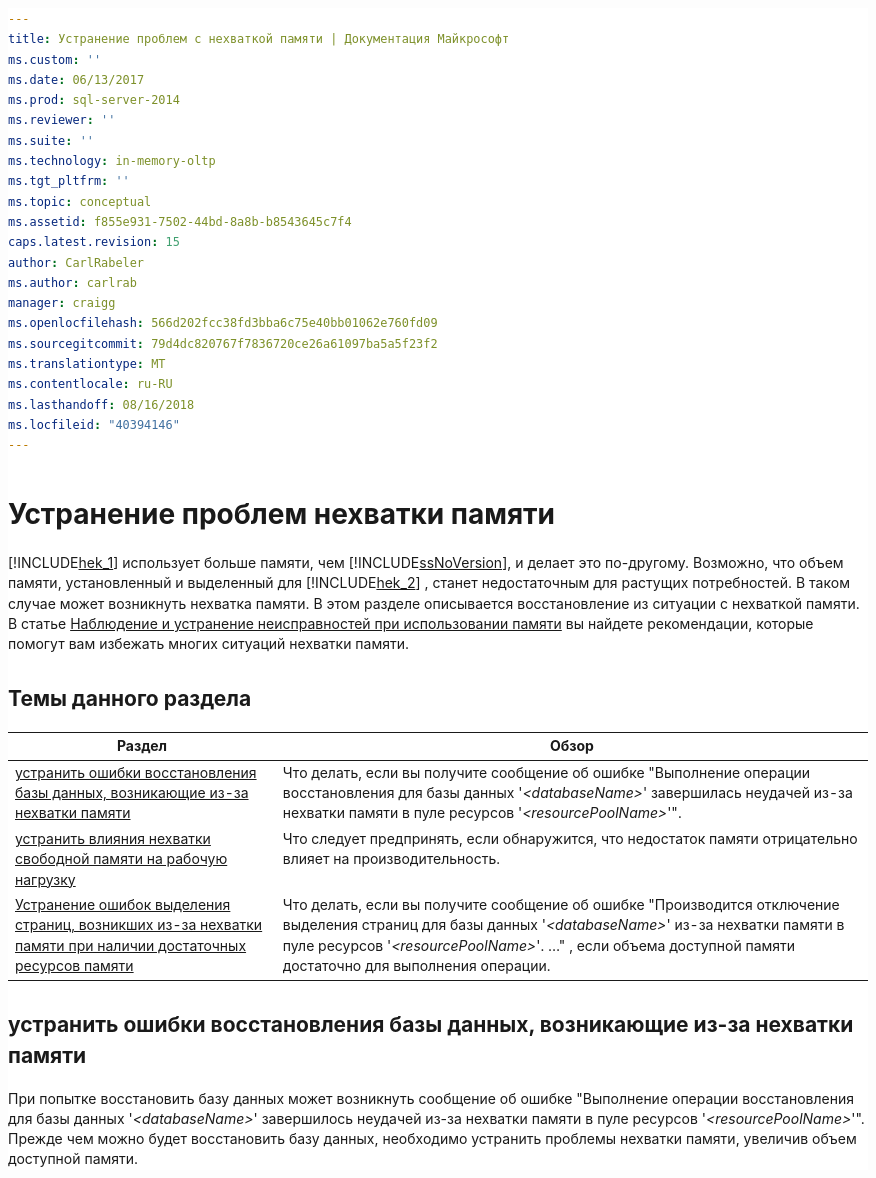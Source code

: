 ```yaml
---
title: Устранение проблем с нехваткой памяти | Документация Майкрософт
ms.custom: ''
ms.date: 06/13/2017
ms.prod: sql-server-2014
ms.reviewer: ''
ms.suite: ''
ms.technology: in-memory-oltp
ms.tgt_pltfrm: ''
ms.topic: conceptual
ms.assetid: f855e931-7502-44bd-8a8b-b8543645c7f4
caps.latest.revision: 15
author: CarlRabeler
ms.author: carlrab
manager: craigg
ms.openlocfilehash: 566d202fcc38fd3bba6c75e40bb01062e760fd09
ms.sourcegitcommit: 79d4dc820767f7836720ce26a61097ba5a5f23f2
ms.translationtype: MT
ms.contentlocale: ru-RU
ms.lasthandoff: 08/16/2018
ms.locfileid: "40394146"
---
```

# <a name="resolve-out-of-memory-issues"></a>Устранение проблем нехватки памяти
  [!INCLUDE[hek_1](../../includes/hek-1-md.md)] использует больше памяти, чем [!INCLUDE[ssNoVersion](../../includes/ssnoversion-md.md)], и делает это по-другому. Возможно, что объем памяти, установленный и выделенный для [!INCLUDE[hek_2](../../includes/hek-2-md.md)] , станет недостаточным для растущих потребностей. В таком случае может возникнуть нехватка памяти. В этом разделе описывается восстановление из ситуации с нехваткой памяти. В статье [Наблюдение и устранение неисправностей при использовании памяти](monitor-and-troubleshoot-memory-usage.md) вы найдете рекомендации, которые помогут вам избежать многих ситуаций нехватки памяти.  
  
## <a name="covered-in-this-topic"></a>Темы данного раздела  
  
|Раздел|Обзор|  
|-----------|--------------|  
|[устранить ошибки восстановления базы данных, возникающие из-за нехватки памяти](resolve-out-of-memory-issues.md#bkmk_resolverecoveryfailures)|Что делать, если вы получите сообщение об ошибке "Выполнение операции восстановления для базы данных '*\<databaseName>*' завершилась неудачей из-за нехватки памяти в пуле ресурсов '*\<resourcePoolName>*'".|  
|[устранить влияния нехватки свободной памяти на рабочую нагрузку](resolve-out-of-memory-issues.md#bkmk_recoverfromoom)|Что следует предпринять, если обнаружится, что недостаток памяти отрицательно влияет на производительность.|  
|[Устранение ошибок выделения страниц, возникших из-за нехватки памяти при наличии достаточных ресурсов памяти](resolve-out-of-memory-issues.md#bkmk_pageallocfailure)|Что делать, если вы получите сообщение об ошибке "Производится отключение выделения страниц для базы данных '*\<databaseName>*' из-за нехватки памяти в пуле ресурсов '*\<resourcePoolName>*'. …" , если объема доступной памяти достаточно для выполнения операции.|  
  
##  <a name="bkmk_resolveRecoveryFailures"></a> устранить ошибки восстановления базы данных, возникающие из-за нехватки памяти  
 При попытке восстановить базу данных может возникнуть сообщение об ошибке "Выполнение операции восстановления для базы данных '*\<databaseName>*' завершилось неудачей из-за нехватки памяти в пуле ресурсов '*\<resourcePoolName>*'". Прежде чем можно будет восстановить базу данных, необходимо устранить проблемы нехватки памяти, увеличив объем доступной памяти.  
  